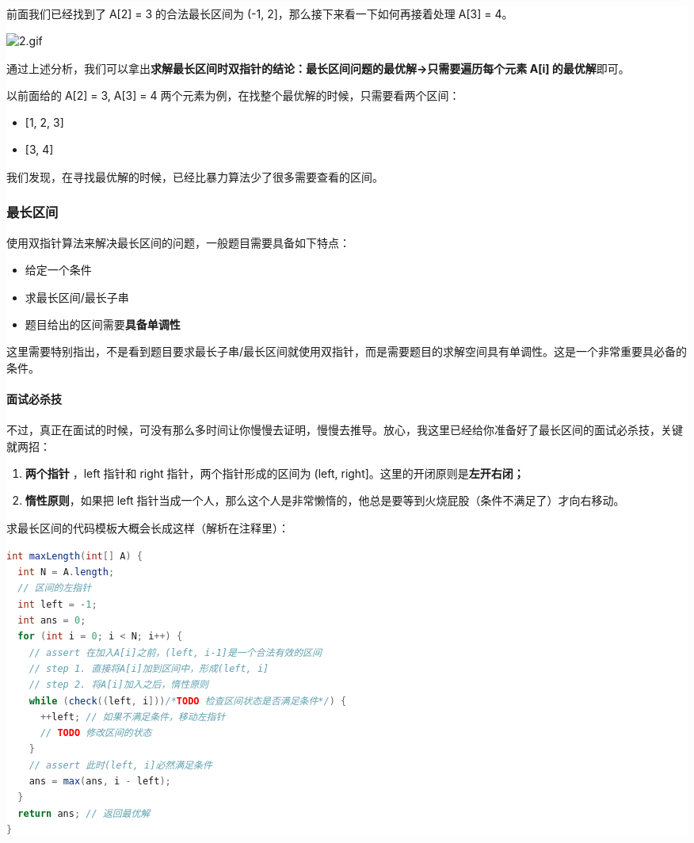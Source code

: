 前面我们已经找到了 A\[2\] = 3 的合法最长区间为 (-1, 2\]，那么接下来看一下如何再接着处理 A\[3\] = 4。


<Image alt="2.gif" src="https://s0.lgstatic.com/i/image6/M00/2B/FA/Cgp9HWBkhZKAQoB0AAgbjm0tF6w084.gif"/> 


通过上述分析，我们可以拿出**求解最长区间时双指针的结论：**最长区间问题的最优解→只需要遍历**每个元素 A\[i\] 的最优解**即可。

以前面给的 A\[2\] = 3, A\[3\] = 4 两个元素为例，在找整个最优解的时候，只需要看两个区间：

* \[1, 2, 3\]

* \[3, 4\]

我们发现，在寻找最优解的时候，已经比暴力算法少了很多需要查看的区间。

### 最长区间

使用双指针算法来解决最长区间的问题，一般题目需要具备如下特点：

* 给定一个条件

* 求最长区间/最长子串

* 题目给出的区间需要**具备单调性**

这里需要特别指出，不是看到题目要求最长子串/最长区间就使用双指针，而是需要题目的求解空间具有单调性。这是一个非常重要具必备的条件。

#### 面试必杀技

不过，真正在面试的时候，可没有那么多时间让你慢慢去证明，慢慢去推导。放心，我这里已经给你准备好了最长区间的面试必杀技，关键就两招：

1. **两个指针** ，left 指针和 right 指针，两个指针形成的区间为 (left, right\]。这里的开闭原则是**左开右闭；**

2. **惰性原则**，如果把 left 指针当成一个人，那么这个人是非常懒惰的，他总是要等到火烧屁股（条件不满足了）才向右移动。

求最长区间的代码模板大概会长成这样（解析在注释里）：

```java
int maxLength(int[] A) {
  int N = A.length;
  // 区间的左指针
  int left = -1;
  int ans = 0;
  for (int i = 0; i < N; i++) {
    // assert 在加入A[i]之前，(left, i-1]是一个合法有效的区间
    // step 1. 直接将A[i]加到区间中，形成(left, i]
    // step 2. 将A[i]加入之后，惰性原则
    while (check((left, i]))/*TODO 检查区间状态是否满足条件*/) {
      ++left; // 如果不满足条件，移动左指针
      // TODO 修改区间的状态
    }
    // assert 此时(left, i]必然满足条件
    ans = max(ans, i - left);
  }
  return ans; // 返回最优解
}
```
